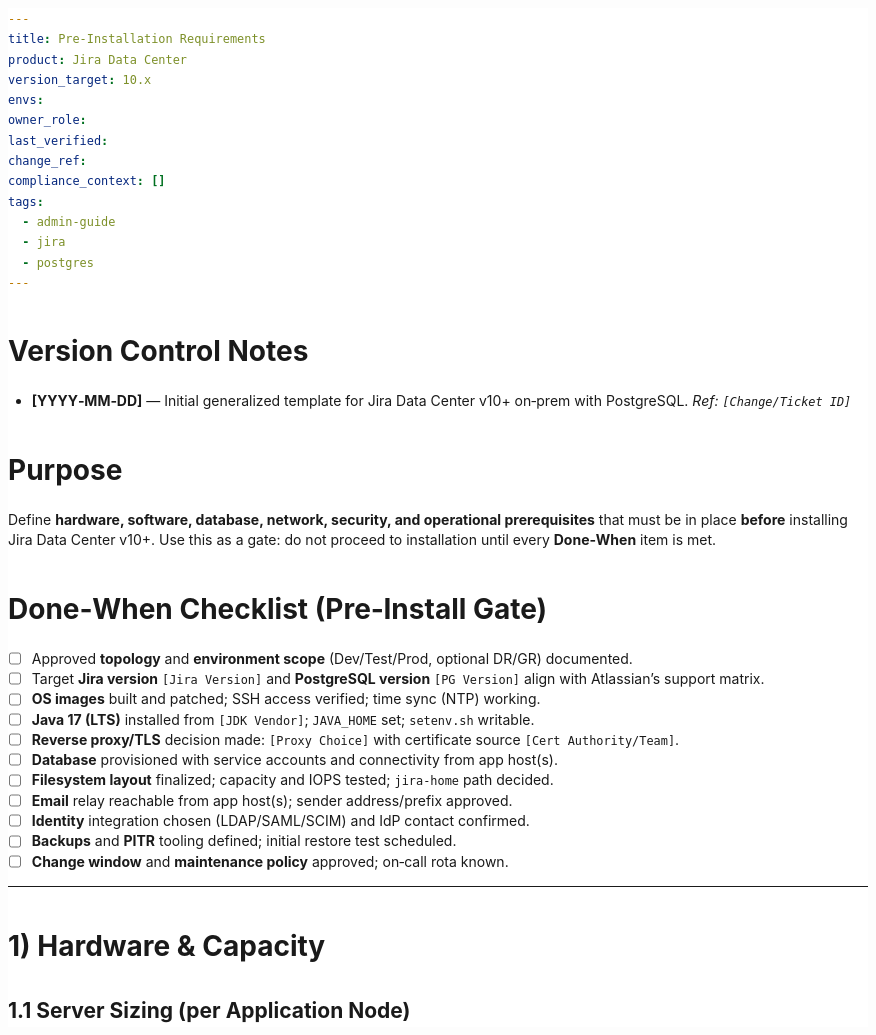 ```yaml
---
title: Pre‑Installation Requirements
product: Jira Data Center
version_target: 10.x
envs: 
owner_role: 
last_verified: 
change_ref: 
compliance_context: []
tags:
  - admin-guide
  - jira
  - postgres
---
```

# Version Control Notes

* **\[YYYY‑MM‑DD]** — Initial generalized template for Jira Data Center v10+ on‑prem with PostgreSQL. *Ref: `[Change/Ticket ID]`*

# Purpose

Define **hardware, software, database, network, security, and operational prerequisites** that must be in place **before** installing Jira Data Center v10+. Use this as a gate: do not proceed to installation until every **Done‑When** item is met.

# Done‑When Checklist (Pre‑Install Gate)

* [ ] Approved **topology** and **environment scope** (Dev/Test/Prod, optional DR/GR) documented.
* [ ] Target **Jira version** `[Jira Version]` and **PostgreSQL version** `[PG Version]` align with Atlassian’s support matrix.
* [ ] **OS images** built and patched; SSH access verified; time sync (NTP) working.
* [ ] **Java 17 (LTS)** installed from `[JDK Vendor]`; `JAVA_HOME` set; `setenv.sh` writable.
* [ ] **Reverse proxy/TLS** decision made: `[Proxy Choice]` with certificate source `[Cert Authority/Team]`.
* [ ] **Database** provisioned with service accounts and connectivity from app host(s).
* [ ] **Filesystem layout** finalized; capacity and IOPS tested; `jira-home` path decided.
* [ ] **Email** relay reachable from app host(s); sender address/prefix approved.
* [ ] **Identity** integration chosen (LDAP/SAML/SCIM) and IdP contact confirmed.
* [ ] **Backups** and **PITR** tooling defined; initial restore test scheduled.
* [ ] **Change window** and **maintenance policy** approved; on‑call rota known.

---

# 1) Hardware & Capacity

## 1.1 Server Sizing (per Application Node)
